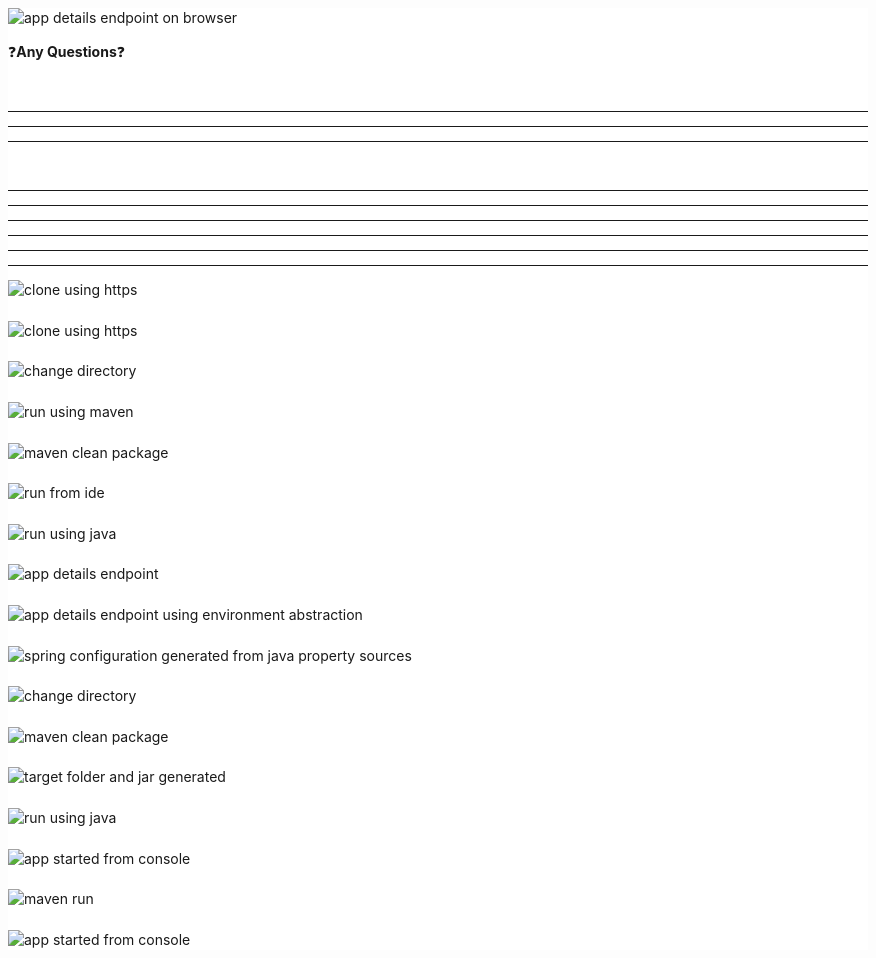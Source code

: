 ![app details endpoint on browser](https://github.com/user-attachments/assets/b45b8635-4f3c-4432-aa43-0a9cb53da8b1)

:question:**Any Questions**:question:

<br/>

---

---

---

<br/>

---
---
---
---
---
---

![clone using https](https://github.com/user-attachments/assets/d96cea39-d852-43d0-8575-6a7bcddc010e)
<br><br>
![clone using https](https://github.com/user-attachments/assets/ff8df5e4-b89d-493f-a6d3-e95250ffc988)
<br><br>
![change directory](https://github.com/user-attachments/assets/6d4e9450-a2fa-4619-ae26-dc67a07ab84d)
<br><br>
![run using maven](https://github.com/user-attachments/assets/b7439361-ae1b-4d71-bfec-c67a9dc66a33)
<br><br>
![maven clean package](https://github.com/user-attachments/assets/e3f7eb40-f709-4b03-b4d3-80791a93fedd)
<br><br>
![run from ide](https://github.com/user-attachments/assets/07a5101b-02a3-401e-acc9-6d4d7531403f)
<br><br>
![run using java](https://github.com/user-attachments/assets/70f66807-b340-44a3-b269-8452f38e4a7d)
<br><br>
![app details endpoint](https://github.com/user-attachments/assets/7dcea6df-ae02-498b-beb7-36289376a2d1)
<br><br>
![app details endpoint using environment abstraction](https://github.com/user-attachments/assets/7ab09997-0615-4453-8f9a-f232c96ec6dd)
<br><br>
![spring configuration generated from java property sources](https://github.com/user-attachments/assets/64e922ce-2e48-4c7e-990c-2f7ab7cf8f14)
<br><br>
![change directory](https://github.com/user-attachments/assets/a69d50fe-2091-470d-84da-9faf4338b575)
<br><br>
![maven clean package](https://github.com/user-attachments/assets/93540c9a-865b-4a90-bcd1-79c1baaad901)
<br><br>
![target folder and jar generated](https://github.com/user-attachments/assets/e9853a60-559b-4d85-ac3d-416c2b7ac229)
<br><br>
![run using java](https://github.com/user-attachments/assets/44267789-2b19-4ba5-9b95-ccfbe3f32d20)
<br><br>
![app started from console](https://github.com/user-attachments/assets/3d87116d-f1d4-4365-bc1b-6950b72819bd)
<br><br>
![maven run](https://github.com/user-attachments/assets/3d21ec95-4866-41ca-be18-fb810d0a49d3)
<br><br>
![app started from console](https://github.com/user-attachments/assets/b0c94d3a-ad09-4ed5-b085-72650313ef9c)